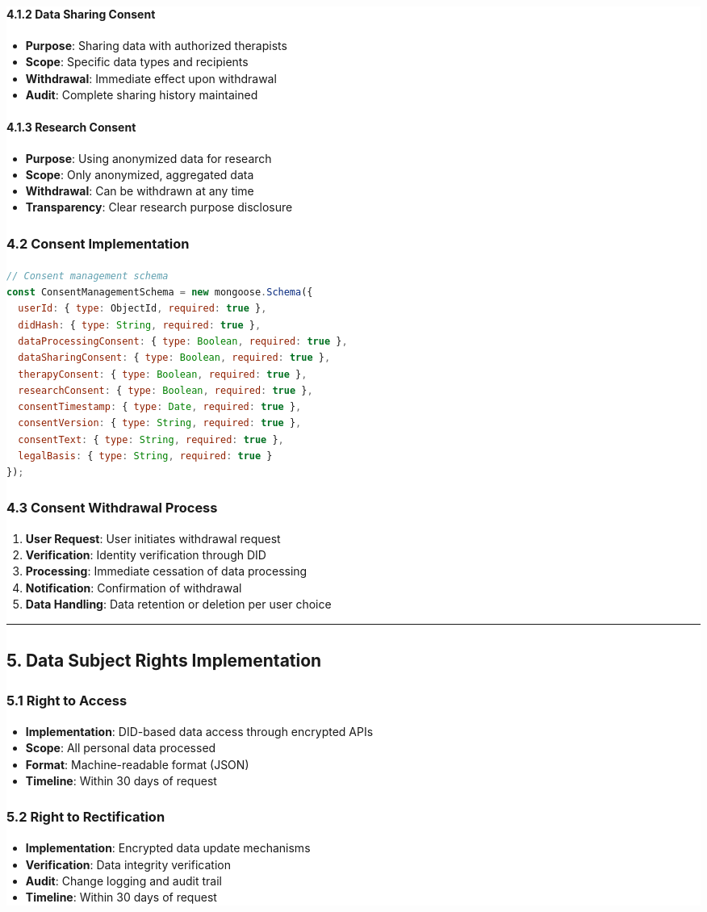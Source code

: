 #### 4.1.2 Data Sharing Consent
- **Purpose**: Sharing data with authorized therapists
- **Scope**: Specific data types and recipients
- **Withdrawal**: Immediate effect upon withdrawal
- **Audit**: Complete sharing history maintained

#### 4.1.3 Research Consent
- **Purpose**: Using anonymized data for research
- **Scope**: Only anonymized, aggregated data
- **Withdrawal**: Can be withdrawn at any time
- **Transparency**: Clear research purpose disclosure

### 4.2 Consent Implementation

```javascript
// Consent management schema
const ConsentManagementSchema = new mongoose.Schema({
  userId: { type: ObjectId, required: true },
  didHash: { type: String, required: true },
  dataProcessingConsent: { type: Boolean, required: true },
  dataSharingConsent: { type: Boolean, required: true },
  therapyConsent: { type: Boolean, required: true },
  researchConsent: { type: Boolean, required: true },
  consentTimestamp: { type: Date, required: true },
  consentVersion: { type: String, required: true },
  consentText: { type: String, required: true },
  legalBasis: { type: String, required: true }
});
```

### 4.3 Consent Withdrawal Process
1. **User Request**: User initiates withdrawal request
2. **Verification**: Identity verification through DID
3. **Processing**: Immediate cessation of data processing
4. **Notification**: Confirmation of withdrawal
5. **Data Handling**: Data retention or deletion per user choice

---

## 5. Data Subject Rights Implementation

### 5.1 Right to Access
- **Implementation**: DID-based data access through encrypted APIs
- **Scope**: All personal data processed
- **Format**: Machine-readable format (JSON)
- **Timeline**: Within 30 days of request

### 5.2 Right to Rectification
- **Implementation**: Encrypted data update mechanisms
- **Verification**: Data integrity verification
- **Audit**: Change logging and audit trail
- **Timeline**: Within 30 days of request
